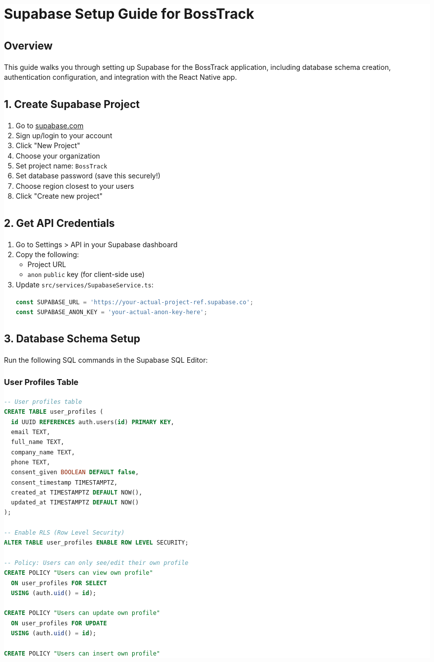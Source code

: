 # Supabase Setup Guide for BossTrack

## Overview
This guide walks you through setting up Supabase for the BossTrack application, including database schema creation, authentication configuration, and integration with the React Native app.

## 1. Create Supabase Project

1. Go to [supabase.com](https://supabase.com)
2. Sign up/login to your account
3. Click "New Project"
4. Choose your organization
5. Set project name: `BossTrack`
6. Set database password (save this securely!)
7. Choose region closest to your users
8. Click "Create new project"

## 2. Get API Credentials

1. Go to Settings > API in your Supabase dashboard
2. Copy the following:
   - Project URL
   - `anon` `public` key (for client-side use)
3. Update `src/services/SupabaseService.ts`:
   ```typescript
   const SUPABASE_URL = 'https://your-actual-project-ref.supabase.co';
   const SUPABASE_ANON_KEY = 'your-actual-anon-key-here';
   ```

## 3. Database Schema Setup

Run the following SQL commands in the Supabase SQL Editor:

### User Profiles Table
```sql
-- User profiles table
CREATE TABLE user_profiles (
  id UUID REFERENCES auth.users(id) PRIMARY KEY,
  email TEXT,
  full_name TEXT,
  company_name TEXT,
  phone TEXT,
  consent_given BOOLEAN DEFAULT false,
  consent_timestamp TIMESTAMPTZ,
  created_at TIMESTAMPTZ DEFAULT NOW(),
  updated_at TIMESTAMPTZ DEFAULT NOW()
);

-- Enable RLS (Row Level Security)
ALTER TABLE user_profiles ENABLE ROW LEVEL SECURITY;

-- Policy: Users can only see/edit their own profile
CREATE POLICY "Users can view own profile" 
  ON user_profiles FOR SELECT 
  USING (auth.uid() = id);

CREATE POLICY "Users can update own profile" 
  ON user_profiles FOR UPDATE 
  USING (auth.uid() = id);

CREATE POLICY "Users can insert own profile" 
```